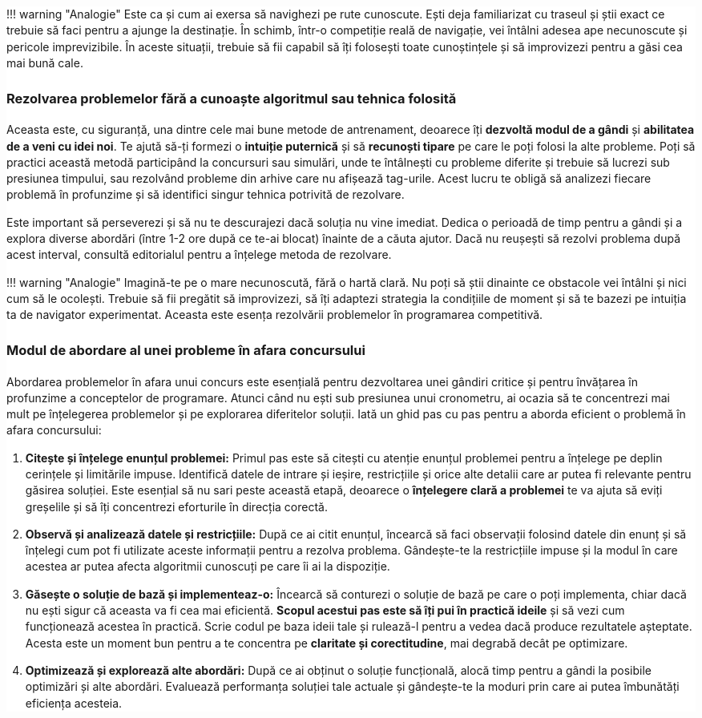 
!!! warning "Analogie" Este ca și cum ai exersa să navighezi pe rute cunoscute. Ești deja familiarizat cu traseul și știi exact ce trebuie să faci pentru a ajunge la destinație. În schimb, într-o competiție reală de navigație, vei întâlni adesea ape necunoscute și pericole imprevizibile. În aceste situații, trebuie să fii capabil să îți folosești toate cunoștințele și să improvizezi pentru a găsi cea mai bună cale.

### Rezolvarea problemelor fără a cunoaște algoritmul sau tehnica folosită

Aceasta este, cu siguranță, una dintre cele mai bune metode de antrenament, deoarece îți **dezvoltă modul de a gândi** și **abilitatea de a veni cu idei noi**. Te ajută să-ți formezi o **intuiție puternică** și să **recunoști tipare** pe care le poți folosi la alte probleme. Poți să practici această metodă participând la concursuri sau simulări, unde te întâlnești cu probleme diferite și trebuie să lucrezi sub presiunea timpului, sau rezolvând probleme din arhive care nu afișează tag-urile. Acest lucru te obligă să analizezi fiecare problemă în profunzime și să identifici singur tehnica potrivită de rezolvare.

Este important să perseverezi și să nu te descurajezi dacă soluția nu vine imediat. Dedica o perioadă de timp pentru a gândi și a explora diverse abordări (între 1-2 ore după ce te-ai blocat) înainte de a căuta ajutor. Dacă nu reușești să rezolvi problema după acest interval, consultă editorialul pentru a înțelege metoda de rezolvare.


!!! warning "Analogie" Imagină-te pe o mare necunoscută, fără o hartă clară. Nu poți să știi dinainte ce obstacole vei întâlni și nici cum să le ocolești. Trebuie să fii pregătit să improvizezi, să îți adaptezi strategia la condițiile de moment și să te bazezi pe intuiția ta de navigator experimentat. Aceasta este esența rezolvării problemelor în programarea competitivă.

### Modul de abordare al unei probleme în afara concursului

Abordarea problemelor în afara unui concurs este esențială pentru dezvoltarea unei gândiri critice și pentru învățarea în profunzime a conceptelor de programare. Atunci când nu ești sub presiunea unui cronometru, ai ocazia să te concentrezi mai mult pe înțelegerea problemelor și pe explorarea diferitelor soluții. Iată un ghid pas cu pas pentru a aborda eficient o problemă în afara concursului:

1. **Citește și înțelege enunțul problemei:** Primul pas este să citești cu atenție enunțul problemei pentru a înțelege pe deplin cerințele și limitările impuse. Identifică datele de intrare și ieșire, restricțiile și orice alte detalii care ar putea fi relevante pentru găsirea soluției. Este esențial să nu sari peste această etapă, deoarece o **înțelegere clară a problemei** te va ajuta să eviți greșelile și să îți concentrezi eforturile în direcția corectă.

2. **Observă și analizează datele și restricțiile:** După ce ai citit enunțul, încearcă să faci observații folosind datele din enunț și să înțelegi cum pot fi utilizate aceste informații pentru a rezolva problema. Gândește-te la restricțiile impuse și la modul în care acestea ar putea afecta algoritmii cunoscuți pe care îi ai la dispoziție.

3. **Găsește o soluție de bază și implementeaz-o:** Încearcă să conturezi o soluție de bază pe care o poți implementa, chiar dacă nu ești sigur că aceasta va fi cea mai eficientă. **Scopul acestui pas este să îți pui în practică ideile** și să vezi cum funcționează acestea în practică. Scrie codul pe baza ideii tale și rulează-l pentru a vedea dacă produce rezultatele așteptate. Acesta este un moment bun pentru a te concentra pe **claritate și corectitudine**, mai degrabă decât pe optimizare.

4. **Optimizează și explorează alte abordări:** După ce ai obținut o soluție funcțională, alocă timp pentru a gândi la posibile optimizări și alte abordări. Evaluează performanța soluției tale actuale și gândește-te la moduri prin care ai putea îmbunătăți eficiența acesteia.
